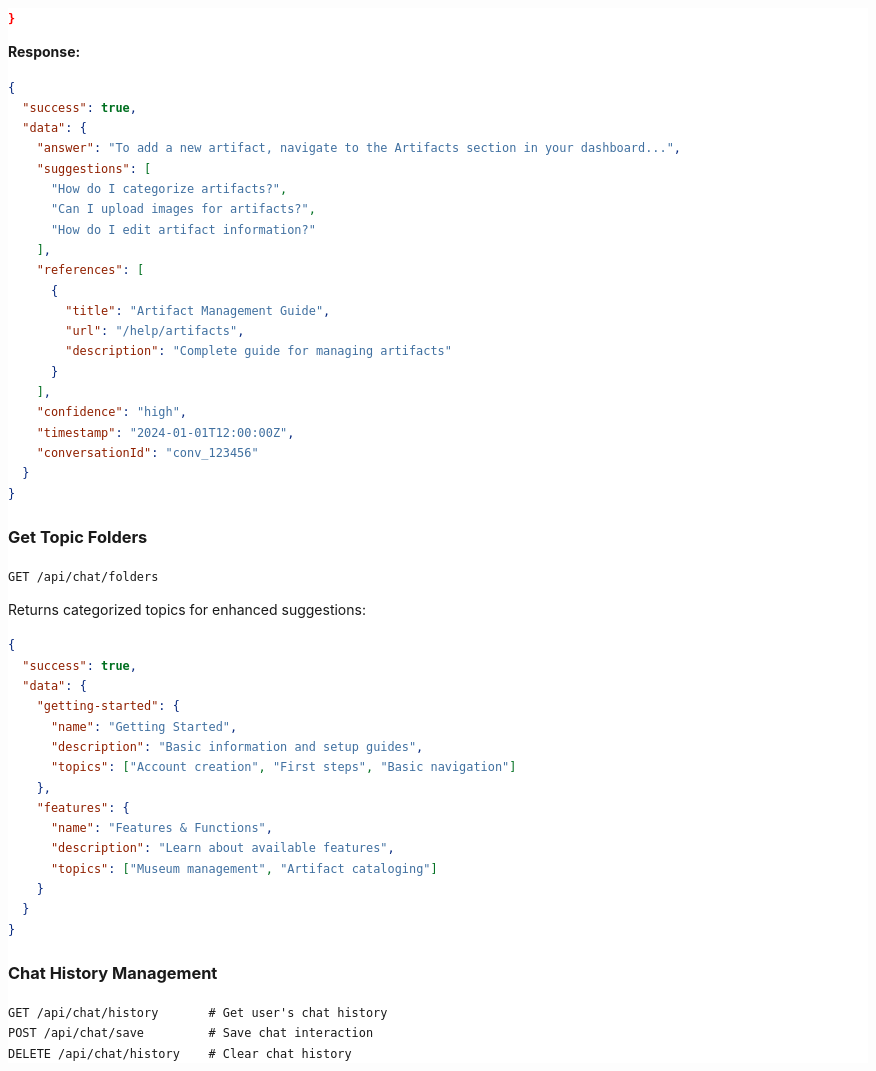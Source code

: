 ```json
}
```

**Response:**
```json
{
  "success": true,
  "data": {
    "answer": "To add a new artifact, navigate to the Artifacts section in your dashboard...",
    "suggestions": [
      "How do I categorize artifacts?",
      "Can I upload images for artifacts?",
      "How do I edit artifact information?"
    ],
    "references": [
      {
        "title": "Artifact Management Guide",
        "url": "/help/artifacts",
        "description": "Complete guide for managing artifacts"
      }
    ],
    "confidence": "high",
    "timestamp": "2024-01-01T12:00:00Z",
    "conversationId": "conv_123456"
  }
}
```

### Get Topic Folders
```
GET /api/chat/folders
```

Returns categorized topics for enhanced suggestions:
```json
{
  "success": true,
  "data": {
    "getting-started": {
      "name": "Getting Started",
      "description": "Basic information and setup guides",
      "topics": ["Account creation", "First steps", "Basic navigation"]
    },
    "features": {
      "name": "Features & Functions",
      "description": "Learn about available features",
      "topics": ["Museum management", "Artifact cataloging"]
    }
  }
}
```

### Chat History Management
```
GET /api/chat/history       # Get user's chat history
POST /api/chat/save         # Save chat interaction  
DELETE /api/chat/history    # Clear chat history
```
